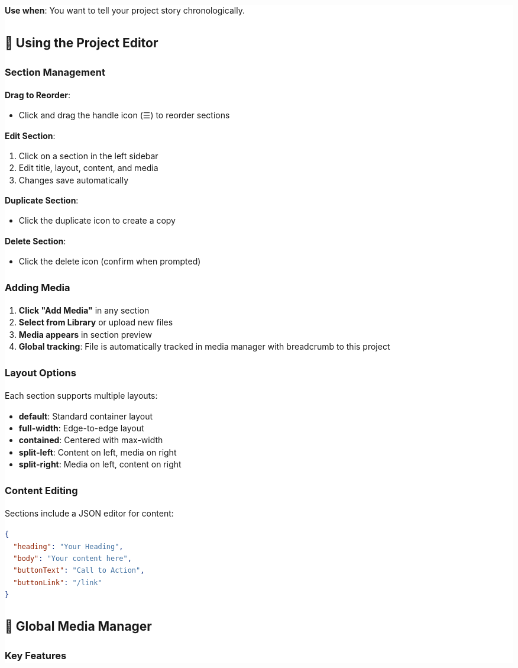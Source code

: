 **Use when**: You want to tell your project story chronologically.

## 🎯 Using the Project Editor

### Section Management

**Drag to Reorder**:
- Click and drag the handle icon (☰) to reorder sections

**Edit Section**:
1. Click on a section in the left sidebar
2. Edit title, layout, content, and media
3. Changes save automatically

**Duplicate Section**:
- Click the duplicate icon to create a copy

**Delete Section**:
- Click the delete icon (confirm when prompted)

### Adding Media

1. **Click "Add Media"** in any section
2. **Select from Library** or upload new files
3. **Media appears** in section preview
4. **Global tracking**: File is automatically tracked in media manager with breadcrumb to this project

### Layout Options

Each section supports multiple layouts:
- **default**: Standard container layout
- **full-width**: Edge-to-edge layout
- **contained**: Centered with max-width
- **split-left**: Content on left, media on right
- **split-right**: Media on left, content on right

### Content Editing

Sections include a JSON editor for content:
```json
{
  "heading": "Your Heading",
  "body": "Your content here",
  "buttonText": "Call to Action",
  "buttonLink": "/link"
}
```

## 📸 Global Media Manager

### Key Features
